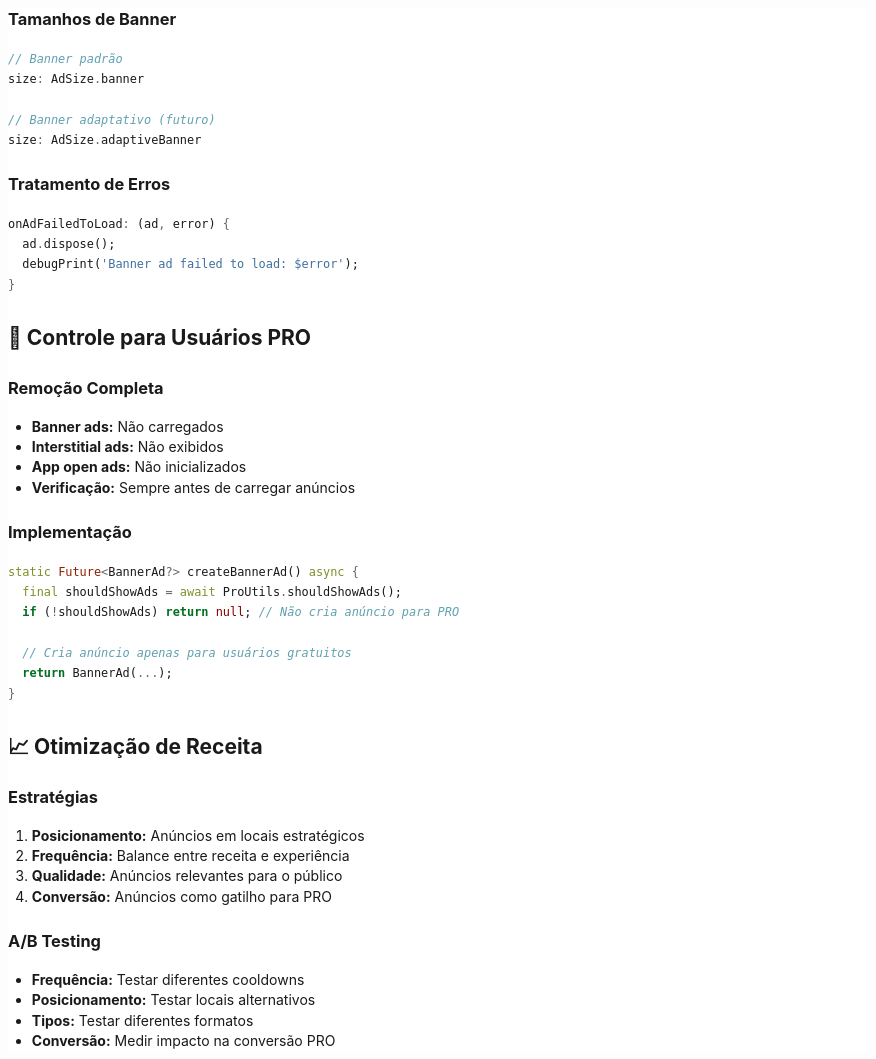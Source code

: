 ### Tamanhos de Banner
```dart
// Banner padrão
size: AdSize.banner

// Banner adaptativo (futuro)
size: AdSize.adaptiveBanner
```

### Tratamento de Erros
```dart
onAdFailedToLoad: (ad, error) {
  ad.dispose();
  debugPrint('Banner ad failed to load: $error');
}
```

## 🚫 Controle para Usuários PRO

### Remoção Completa
- **Banner ads:** Não carregados
- **Interstitial ads:** Não exibidos
- **App open ads:** Não inicializados
- **Verificação:** Sempre antes de carregar anúncios

### Implementação
```dart
static Future<BannerAd?> createBannerAd() async {
  final shouldShowAds = await ProUtils.shouldShowAds();
  if (!shouldShowAds) return null; // Não cria anúncio para PRO
  
  // Cria anúncio apenas para usuários gratuitos
  return BannerAd(...);
}
```

## 📈 Otimização de Receita

### Estratégias
1. **Posicionamento:** Anúncios em locais estratégicos
2. **Frequência:** Balance entre receita e experiência
3. **Qualidade:** Anúncios relevantes para o público
4. **Conversão:** Anúncios como gatilho para PRO

### A/B Testing
- **Frequência:** Testar diferentes cooldowns
- **Posicionamento:** Testar locais alternativos
- **Tipos:** Testar diferentes formatos
- **Conversão:** Medir impacto na conversão PRO
